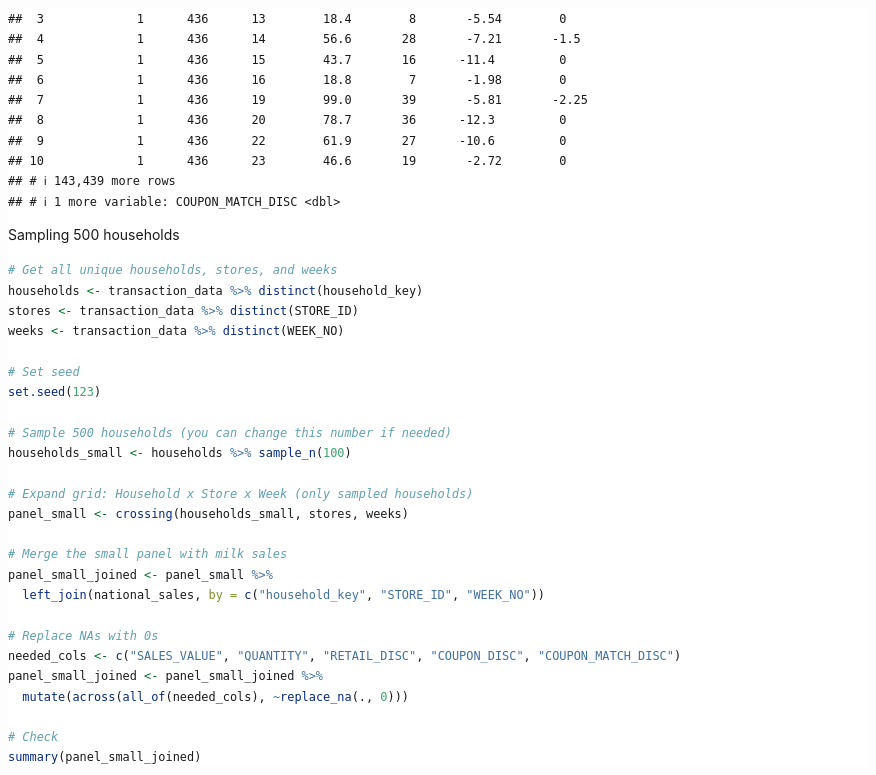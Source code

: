    ##  3             1      436      13        18.4        8       -5.54        0   
    ##  4             1      436      14        56.6       28       -7.21       -1.5 
    ##  5             1      436      15        43.7       16      -11.4         0   
    ##  6             1      436      16        18.8        7       -1.98        0   
    ##  7             1      436      19        99.0       39       -5.81       -2.25
    ##  8             1      436      20        78.7       36      -12.3         0   
    ##  9             1      436      22        61.9       27      -10.6         0   
    ## 10             1      436      23        46.6       19       -2.72        0   
    ## # ℹ 143,439 more rows
    ## # ℹ 1 more variable: COUPON_MATCH_DISC <dbl>

Sampling 500 households

``` r
# Get all unique households, stores, and weeks
households <- transaction_data %>% distinct(household_key)
stores <- transaction_data %>% distinct(STORE_ID)
weeks <- transaction_data %>% distinct(WEEK_NO)

# Set seed 
set.seed(123)

# Sample 500 households (you can change this number if needed)
households_small <- households %>% sample_n(100)

# Expand grid: Household x Store x Week (only sampled households)
panel_small <- crossing(households_small, stores, weeks)

# Merge the small panel with milk sales
panel_small_joined <- panel_small %>%
  left_join(national_sales, by = c("household_key", "STORE_ID", "WEEK_NO"))

# Replace NAs with 0s
needed_cols <- c("SALES_VALUE", "QUANTITY", "RETAIL_DISC", "COUPON_DISC", "COUPON_MATCH_DISC") 
panel_small_joined <- panel_small_joined %>%
  mutate(across(all_of(needed_cols), ~replace_na(., 0)))

# Check
summary(panel_small_joined)
```
